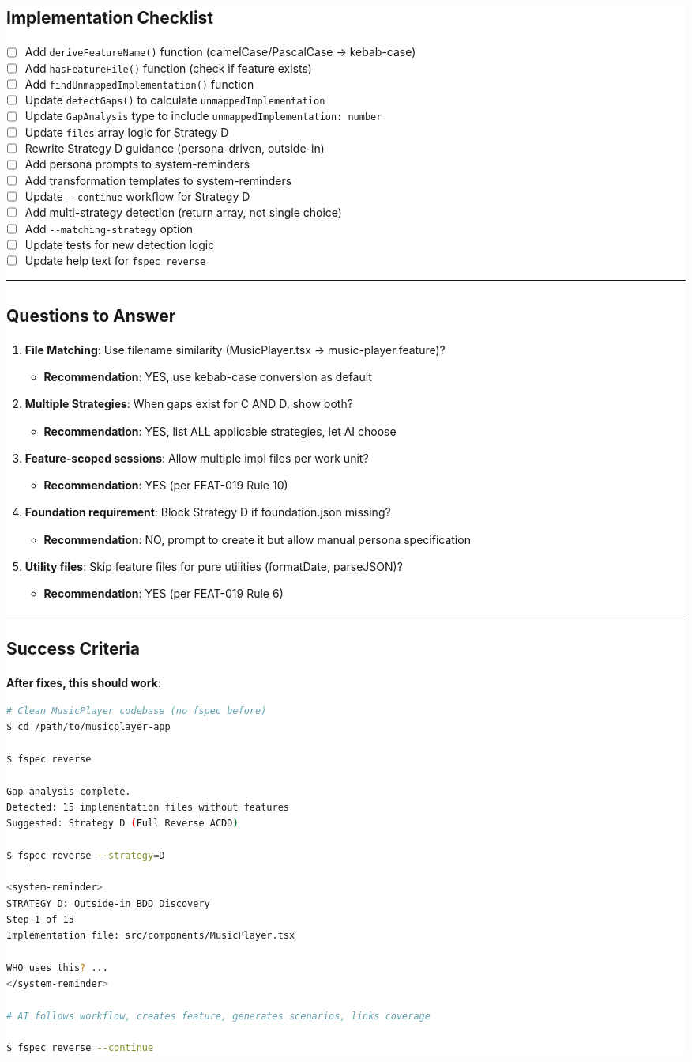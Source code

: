 
## Implementation Checklist

- [ ] Add `deriveFeatureName()` function (camelCase/PascalCase → kebab-case)
- [ ] Add `hasFeatureFile()` function (check if feature exists)
- [ ] Add `findUnmappedImplementation()` function
- [ ] Update `detectGaps()` to calculate `unmappedImplementation`
- [ ] Update `GapAnalysis` type to include `unmappedImplementation: number`
- [ ] Update `files` array logic for Strategy D
- [ ] Rewrite Strategy D guidance (persona-driven, outside-in)
- [ ] Add persona prompts to system-reminders
- [ ] Add transformation templates to system-reminders
- [ ] Update `--continue` workflow for Strategy D
- [ ] Add multi-strategy detection (return array, not single choice)
- [ ] Add `--matching-strategy` option
- [ ] Update tests for new detection logic
- [ ] Update help text for `fspec reverse`

---

## Questions to Answer

1. **File Matching**: Use filename similarity (MusicPlayer.tsx → music-player.feature)?
   - **Recommendation**: YES, use kebab-case conversion as default

2. **Multiple Strategies**: When gaps exist for C AND D, show both?
   - **Recommendation**: YES, list ALL applicable strategies, let AI choose

3. **Feature-scoped sessions**: Allow multiple impl files per work unit?
   - **Recommendation**: YES (per FEAT-019 Rule 10)

4. **Foundation requirement**: Block Strategy D if foundation.json missing?
   - **Recommendation**: NO, prompt to create it but allow manual persona specification

5. **Utility files**: Skip feature files for pure utilities (formatDate, parseJSON)?
   - **Recommendation**: YES (per FEAT-019 Rule 6)

---

## Success Criteria

**After fixes, this should work**:

```bash
# Clean MusicPlayer codebase (no fspec before)
$ cd /path/to/musicplayer-app

$ fspec reverse

Gap analysis complete.
Detected: 15 implementation files without features
Suggested: Strategy D (Full Reverse ACDD)

$ fspec reverse --strategy=D

<system-reminder>
STRATEGY D: Outside-in BDD Discovery
Step 1 of 15
Implementation file: src/components/MusicPlayer.tsx

WHO uses this? ...
</system-reminder>

# AI follows workflow, creates feature, generates scenarios, links coverage

$ fspec reverse --continue
```